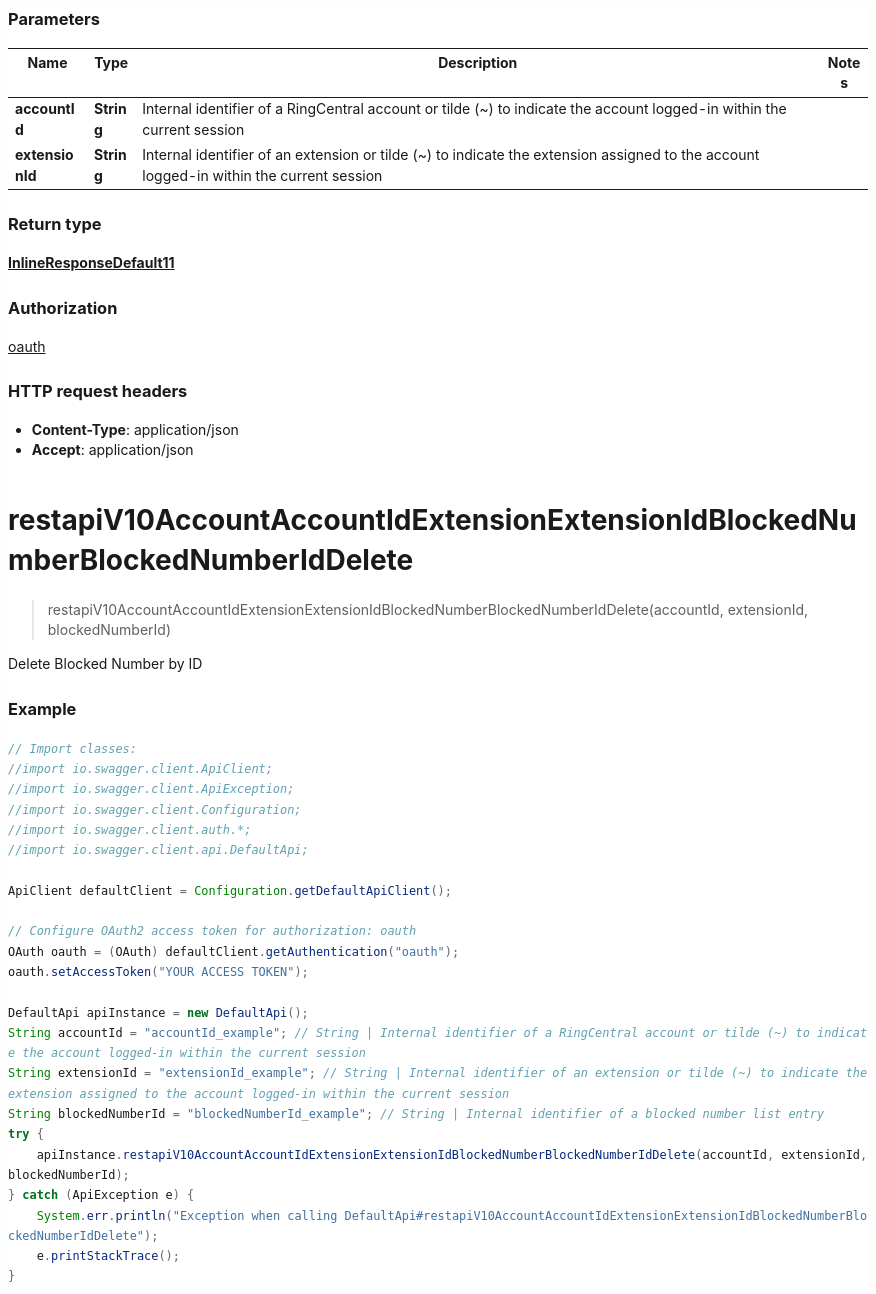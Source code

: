 ```java
```

### Parameters

Name | Type | Description  | Notes
------------- | ------------- | ------------- | -------------
 **accountId** | **String**| Internal identifier of a RingCentral account or tilde (~) to indicate the account logged-in within the current session |
 **extensionId** | **String**| Internal identifier of an extension or tilde (~) to indicate the extension assigned to the account logged-in within the current session |

### Return type

[**InlineResponseDefault11**](InlineResponseDefault11.md)

### Authorization

[oauth](../README.md#oauth)

### HTTP request headers

 - **Content-Type**: application/json
 - **Accept**: application/json

<a name="restapiV10AccountAccountIdExtensionExtensionIdBlockedNumberBlockedNumberIdDelete"></a>
# **restapiV10AccountAccountIdExtensionExtensionIdBlockedNumberBlockedNumberIdDelete**
> restapiV10AccountAccountIdExtensionExtensionIdBlockedNumberBlockedNumberIdDelete(accountId, extensionId, blockedNumberId)



Delete Blocked Number by ID

### Example
```java
// Import classes:
//import io.swagger.client.ApiClient;
//import io.swagger.client.ApiException;
//import io.swagger.client.Configuration;
//import io.swagger.client.auth.*;
//import io.swagger.client.api.DefaultApi;

ApiClient defaultClient = Configuration.getDefaultApiClient();

// Configure OAuth2 access token for authorization: oauth
OAuth oauth = (OAuth) defaultClient.getAuthentication("oauth");
oauth.setAccessToken("YOUR ACCESS TOKEN");

DefaultApi apiInstance = new DefaultApi();
String accountId = "accountId_example"; // String | Internal identifier of a RingCentral account or tilde (~) to indicate the account logged-in within the current session
String extensionId = "extensionId_example"; // String | Internal identifier of an extension or tilde (~) to indicate the extension assigned to the account logged-in within the current session
String blockedNumberId = "blockedNumberId_example"; // String | Internal identifier of a blocked number list entry
try {
    apiInstance.restapiV10AccountAccountIdExtensionExtensionIdBlockedNumberBlockedNumberIdDelete(accountId, extensionId, blockedNumberId);
} catch (ApiException e) {
    System.err.println("Exception when calling DefaultApi#restapiV10AccountAccountIdExtensionExtensionIdBlockedNumberBlockedNumberIdDelete");
    e.printStackTrace();
}
```